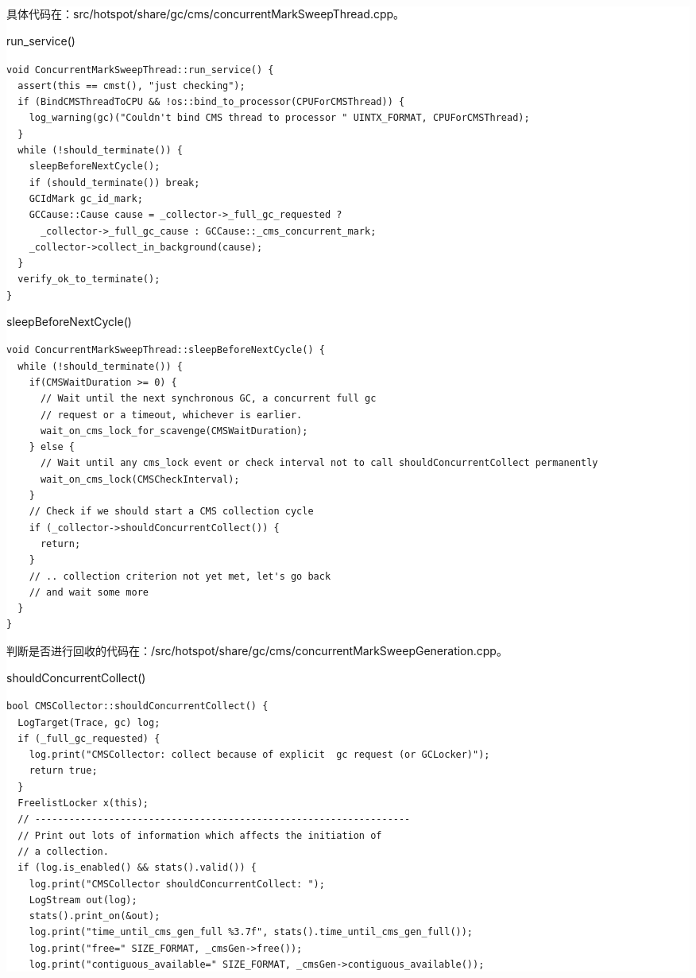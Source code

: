 具体代码在：src/hotspot/share/gc/cms/concurrentMarkSweepThread.cpp。

run_service()

```text
void ConcurrentMarkSweepThread::run_service() {
  assert(this == cmst(), "just checking");
  if (BindCMSThreadToCPU && !os::bind_to_processor(CPUForCMSThread)) {
    log_warning(gc)("Couldn't bind CMS thread to processor " UINTX_FORMAT, CPUForCMSThread);
  }
  while (!should_terminate()) {
    sleepBeforeNextCycle();
    if (should_terminate()) break;
    GCIdMark gc_id_mark;
    GCCause::Cause cause = _collector->_full_gc_requested ?
      _collector->_full_gc_cause : GCCause::_cms_concurrent_mark;
    _collector->collect_in_background(cause);
  }
  verify_ok_to_terminate();
}
```

sleepBeforeNextCycle()

```text
void ConcurrentMarkSweepThread::sleepBeforeNextCycle() {
  while (!should_terminate()) {
    if(CMSWaitDuration >= 0) {
      // Wait until the next synchronous GC, a concurrent full gc
      // request or a timeout, whichever is earlier.
      wait_on_cms_lock_for_scavenge(CMSWaitDuration);
    } else {
      // Wait until any cms_lock event or check interval not to call shouldConcurrentCollect permanently
      wait_on_cms_lock(CMSCheckInterval);
    }
    // Check if we should start a CMS collection cycle
    if (_collector->shouldConcurrentCollect()) {
      return;
    }
    // .. collection criterion not yet met, let's go back
    // and wait some more
  }
}
```

判断是否进行回收的代码在：/src/hotspot/share/gc/cms/concurrentMarkSweepGeneration.cpp。

shouldConcurrentCollect()

```text
bool CMSCollector::shouldConcurrentCollect() {
  LogTarget(Trace, gc) log;
  if (_full_gc_requested) {
    log.print("CMSCollector: collect because of explicit  gc request (or GCLocker)");
    return true;
  }
  FreelistLocker x(this);
  // ------------------------------------------------------------------
  // Print out lots of information which affects the initiation of
  // a collection.
  if (log.is_enabled() && stats().valid()) {
    log.print("CMSCollector shouldConcurrentCollect: ");
    LogStream out(log);
    stats().print_on(&out);
    log.print("time_until_cms_gen_full %3.7f", stats().time_until_cms_gen_full());
    log.print("free=" SIZE_FORMAT, _cmsGen->free());
    log.print("contiguous_available=" SIZE_FORMAT, _cmsGen->contiguous_available());
```